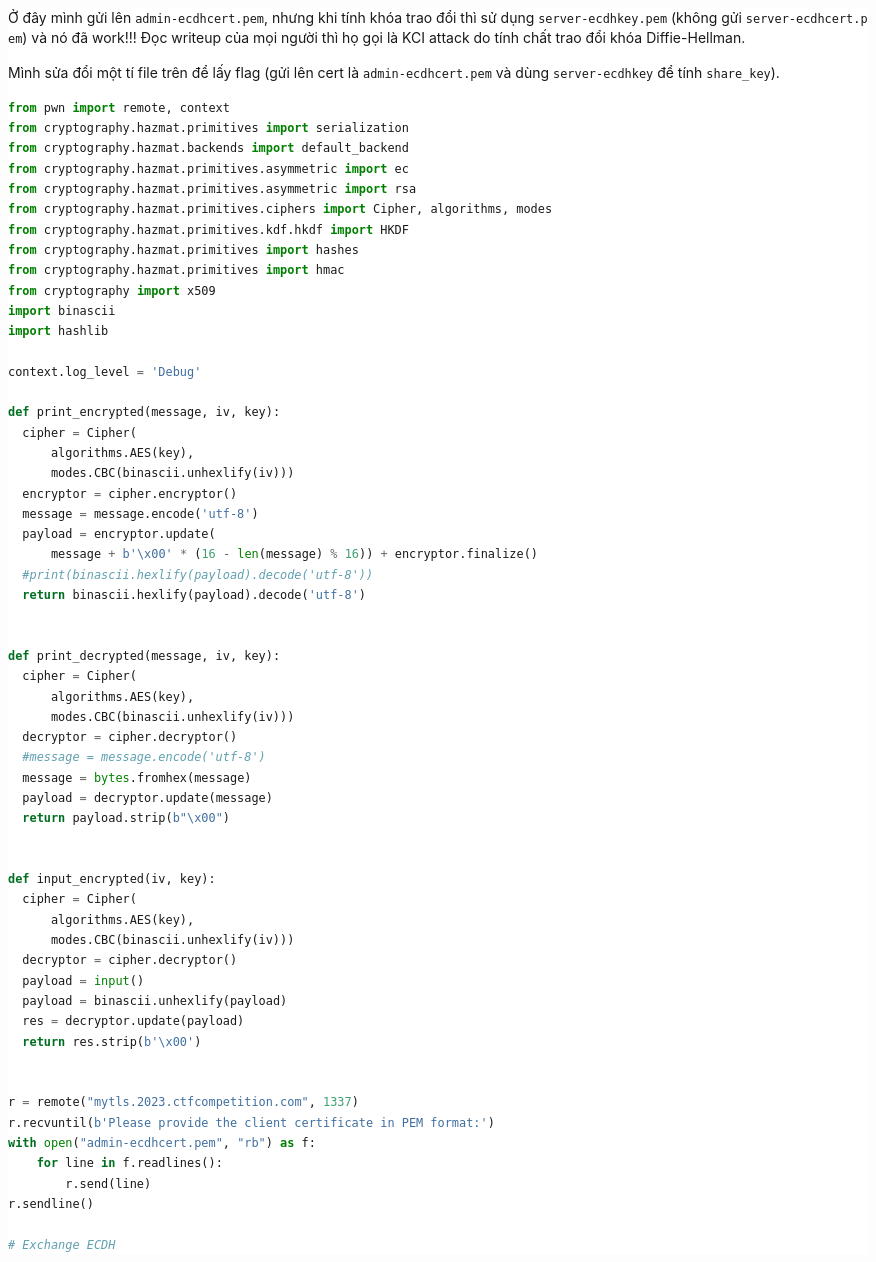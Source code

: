 Ở đây mình gửi lên `admin-ecdhcert.pem`, nhưng khi tính khóa trao đổi thì sử dụng `server-ecdhkey.pem` (không gửi `server-ecdhcert.pem`) và nó đã work!!! Đọc writeup của mọi người thì họ gọi là KCI attack do tính chất trao đổi khóa Diffie-Hellman.

Mình sửa đổi một tí file trên để lấy flag (gửi lên cert là `admin-ecdhcert.pem` và dùng `server-ecdhkey` để tính `share_key`).

```python
from pwn import remote, context
from cryptography.hazmat.primitives import serialization
from cryptography.hazmat.backends import default_backend
from cryptography.hazmat.primitives.asymmetric import ec
from cryptography.hazmat.primitives.asymmetric import rsa
from cryptography.hazmat.primitives.ciphers import Cipher, algorithms, modes
from cryptography.hazmat.primitives.kdf.hkdf import HKDF
from cryptography.hazmat.primitives import hashes
from cryptography.hazmat.primitives import hmac
from cryptography import x509
import binascii
import hashlib

context.log_level = 'Debug'

def print_encrypted(message, iv, key):
  cipher = Cipher(
      algorithms.AES(key),
      modes.CBC(binascii.unhexlify(iv)))
  encryptor = cipher.encryptor()
  message = message.encode('utf-8')
  payload = encryptor.update(
      message + b'\x00' * (16 - len(message) % 16)) + encryptor.finalize()
  #print(binascii.hexlify(payload).decode('utf-8'))
  return binascii.hexlify(payload).decode('utf-8')


def print_decrypted(message, iv, key):
  cipher = Cipher(
      algorithms.AES(key),
      modes.CBC(binascii.unhexlify(iv)))
  decryptor = cipher.decryptor()
  #message = message.encode('utf-8')
  message = bytes.fromhex(message)
  payload = decryptor.update(message)
  return payload.strip(b"\x00")


def input_encrypted(iv, key):
  cipher = Cipher(
      algorithms.AES(key),
      modes.CBC(binascii.unhexlify(iv)))
  decryptor = cipher.decryptor()
  payload = input()
  payload = binascii.unhexlify(payload)
  res = decryptor.update(payload)
  return res.strip(b'\x00')


r = remote("mytls.2023.ctfcompetition.com", 1337)
r.recvuntil(b'Please provide the client certificate in PEM format:')
with open("admin-ecdhcert.pem", "rb") as f:
    for line in f.readlines():
        r.send(line)
r.sendline()

# Exchange ECDH
```